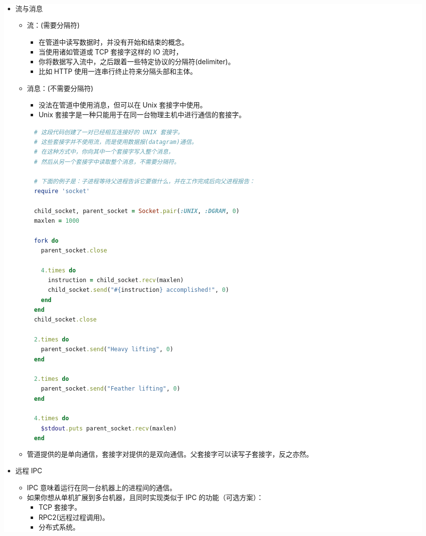   - 流与消息
    - 流：(需要分隔符)
      - 在管道中读写数据时，并没有开始和结束的概念。
      - 当使用诸如管道或 TCP 套接字这样的 IO 流时，
      - 你将数据写入流中，之后跟着一些特定协议的分隔符(delimiter)。
      - 比如 HTTP 使用一连串行终止符来分隔头部和主体。

    - 消息：(不需要分隔符)
      - 没法在管道中使用消息，但可以在 Unix 套接字中使用。
      - Unix 套接字是一种只能用于在同一台物理主机中进行通信的套接字。
      ```ruby
        # 这段代码创建了一对已经相互连接好的 UNIX 套接字。
        # 这些套接字并不使用流，而是使用数据报(datagram)通信。
        # 在这种方式中，你向其中一个套接字写入整个消息，
        # 然后从另一个套接字中读取整个消息，不需要分隔符。

        # 下面的例子是：子进程等待父进程告诉它要做什么，并在工作完成后向父进程报告：
        require 'socket'

        child_socket, parent_socket = Socket.pair(:UNIX, :DGRAM, 0)
        maxlen = 1000

        fork do
          parent_socket.close

          4.times do
            instruction = child_socket.recv(maxlen)
            child_socket.send("#{instruction} accomplished!", 0)
          end
        end
        child_socket.close

        2.times do
          parent_socket.send("Heavy lifting", 0)
        end

        2.times do
          parent_socket.send("Feather lifting", 0)
        end

        4.times do
          $stdout.puts parent_socket.recv(maxlen)
        end
      ```
    
    - 管道提供的是单向通信，套接字对提供的是双向通信。父套接字可以读写子套接字，反之亦然。

  - 远程 IPC
    - IPC 意味着运行在同一台机器上的进程间的通信。
    - 如果你想从单机扩展到多台机器，且同时实现类似于 IPC 的功能（可选方案）：
      - TCP 套接字。
      - RPC2(远程过程调用)。
      - 分布式系统。
